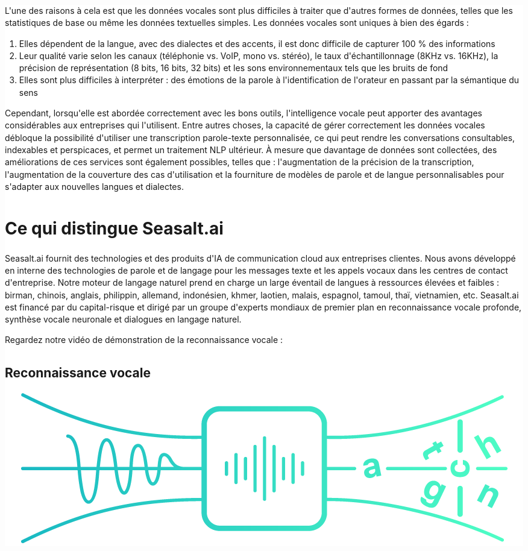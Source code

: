 L'une des raisons à cela est que les données vocales sont plus difficiles à traiter que d'autres formes de données, telles que les statistiques de base ou même les données textuelles simples. Les données vocales sont uniques à bien des égards :
1. Elles dépendent de la langue, avec des dialectes et des accents, il est donc difficile de capturer 100 % des informations
2. Leur qualité varie selon les canaux (téléphonie vs. VoIP, mono vs. stéréo), le taux d'échantillonnage (8KHz vs. 16KHz), la précision de représentation (8 bits, 16 bits, 32 bits) et les sons environnementaux tels que les bruits de fond
3. Elles sont plus difficiles à interpréter : des émotions de la parole à l'identification de l'orateur en passant par la sémantique du sens

Cependant, lorsqu'elle est abordée correctement avec les bons outils, l'intelligence vocale peut apporter des avantages considérables aux entreprises qui l'utilisent. Entre autres choses, la capacité de gérer correctement les données vocales débloque la possibilité d'utiliser une transcription parole-texte personnalisée, ce qui peut rendre les conversations consultables, indexables et perspicaces, et permet un traitement NLP ultérieur. À mesure que davantage de données sont collectées, des améliorations de ces services sont également possibles, telles que : l'augmentation de la précision de la transcription, l'augmentation de la couverture des cas d'utilisation et la fourniture de modèles de parole et de langue personnalisables pour s'adapter aux nouvelles langues et dialectes.

# Ce qui distingue Seasalt.ai

Seasalt.ai fournit des technologies et des produits d'IA de communication cloud aux entreprises clientes.
Nous avons développé en interne des technologies de parole et de langage pour les messages texte
et les appels vocaux dans les centres de contact d'entreprise. Notre moteur de langage naturel prend en charge un large
éventail de langues à ressources élevées et faibles : birman, chinois, anglais, philippin,
allemand, indonésien, khmer, laotien, malais, espagnol, tamoul, thaï, vietnamien, etc.
Seasalt.ai est financé par du capital-risque et dirigé par un groupe d'experts mondiaux de premier plan en reconnaissance vocale profonde,
synthèse vocale neuronale et dialogues en langage naturel.

Regardez notre vidéo de démonstration de la reconnaissance vocale :
<iframe width="85%" height="450px" src="https://www.youtube.com/embed/Log8usX8ViE" title="Lecteur vidéo YouTube" frameborder="0" allow="accelerometer; autoplay; clipboard-write; encrypted-media; gyroscope; picture-in-picture" allowfullscreen style="border-radius: 30px;"></iframe>

## Reconnaissance vocale

<center>
<img src="/images/blog/21-seax-voice-intelligence/STT.png" alt="Graphique de reconnaissance vocale."/>
</center>
